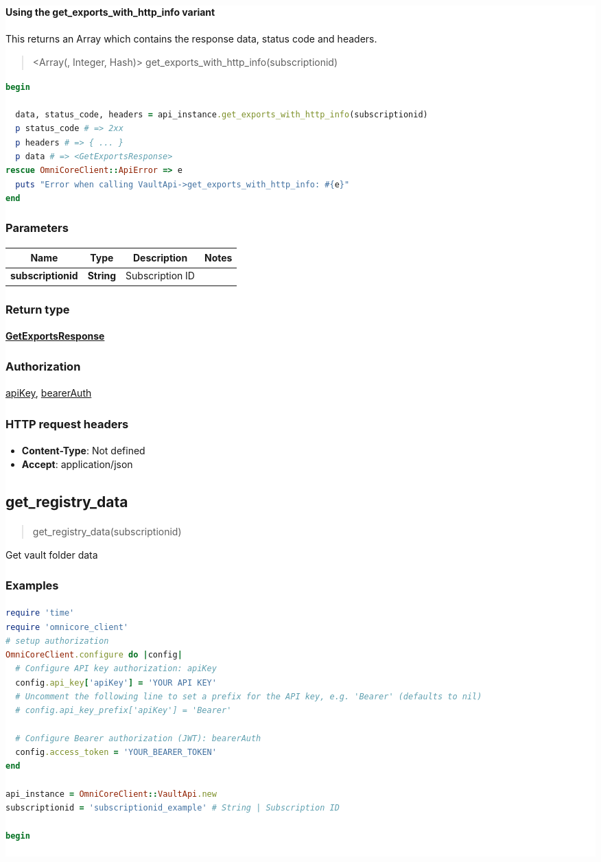 #### Using the get_exports_with_http_info variant

This returns an Array which contains the response data, status code and headers.

> <Array(<GetExportsResponse>, Integer, Hash)> get_exports_with_http_info(subscriptionid)

```ruby
begin
  
  data, status_code, headers = api_instance.get_exports_with_http_info(subscriptionid)
  p status_code # => 2xx
  p headers # => { ... }
  p data # => <GetExportsResponse>
rescue OmniCoreClient::ApiError => e
  puts "Error when calling VaultApi->get_exports_with_http_info: #{e}"
end
```

### Parameters

| Name | Type | Description | Notes |
| ---- | ---- | ----------- | ----- |
| **subscriptionid** | **String** | Subscription ID |  |

### Return type

[**GetExportsResponse**](GetExportsResponse.md)

### Authorization

[apiKey](../README.md#apiKey), [bearerAuth](../README.md#bearerAuth)

### HTTP request headers

- **Content-Type**: Not defined
- **Accept**: application/json


## get_registry_data

> <FolderData> get_registry_data(subscriptionid)



Get vault folder data

### Examples

```ruby
require 'time'
require 'omnicore_client'
# setup authorization
OmniCoreClient.configure do |config|
  # Configure API key authorization: apiKey
  config.api_key['apiKey'] = 'YOUR API KEY'
  # Uncomment the following line to set a prefix for the API key, e.g. 'Bearer' (defaults to nil)
  # config.api_key_prefix['apiKey'] = 'Bearer'

  # Configure Bearer authorization (JWT): bearerAuth
  config.access_token = 'YOUR_BEARER_TOKEN'
end

api_instance = OmniCoreClient::VaultApi.new
subscriptionid = 'subscriptionid_example' # String | Subscription ID

begin
  
```